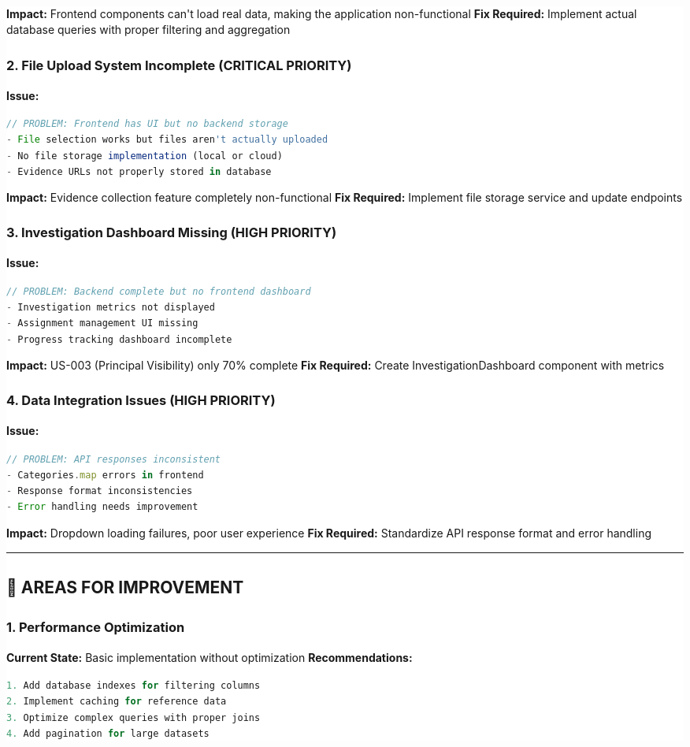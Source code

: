 **Impact:** Frontend components can't load real data, making the application non-functional
**Fix Required:** Implement actual database queries with proper filtering and aggregation

### **2. File Upload System Incomplete (CRITICAL PRIORITY)**

**Issue:**
```typescript
// PROBLEM: Frontend has UI but no backend storage
- File selection works but files aren't actually uploaded
- No file storage implementation (local or cloud)
- Evidence URLs not properly stored in database
```

**Impact:** Evidence collection feature completely non-functional
**Fix Required:** Implement file storage service and update endpoints

### **3. Investigation Dashboard Missing (HIGH PRIORITY)**

**Issue:**
```typescript
// PROBLEM: Backend complete but no frontend dashboard
- Investigation metrics not displayed
- Assignment management UI missing
- Progress tracking dashboard incomplete
```

**Impact:** US-003 (Principal Visibility) only 70% complete
**Fix Required:** Create InvestigationDashboard component with metrics

### **4. Data Integration Issues (HIGH PRIORITY)**

**Issue:**
```typescript
// PROBLEM: API responses inconsistent
- Categories.map errors in frontend
- Response format inconsistencies
- Error handling needs improvement
```

**Impact:** Dropdown loading failures, poor user experience
**Fix Required:** Standardize API response format and error handling

---

## **🚀 AREAS FOR IMPROVEMENT**

### **1. Performance Optimization**

**Current State:** Basic implementation without optimization
**Recommendations:**
```csharp
1. Add database indexes for filtering columns
2. Implement caching for reference data
3. Optimize complex queries with proper joins
4. Add pagination for large datasets
```
